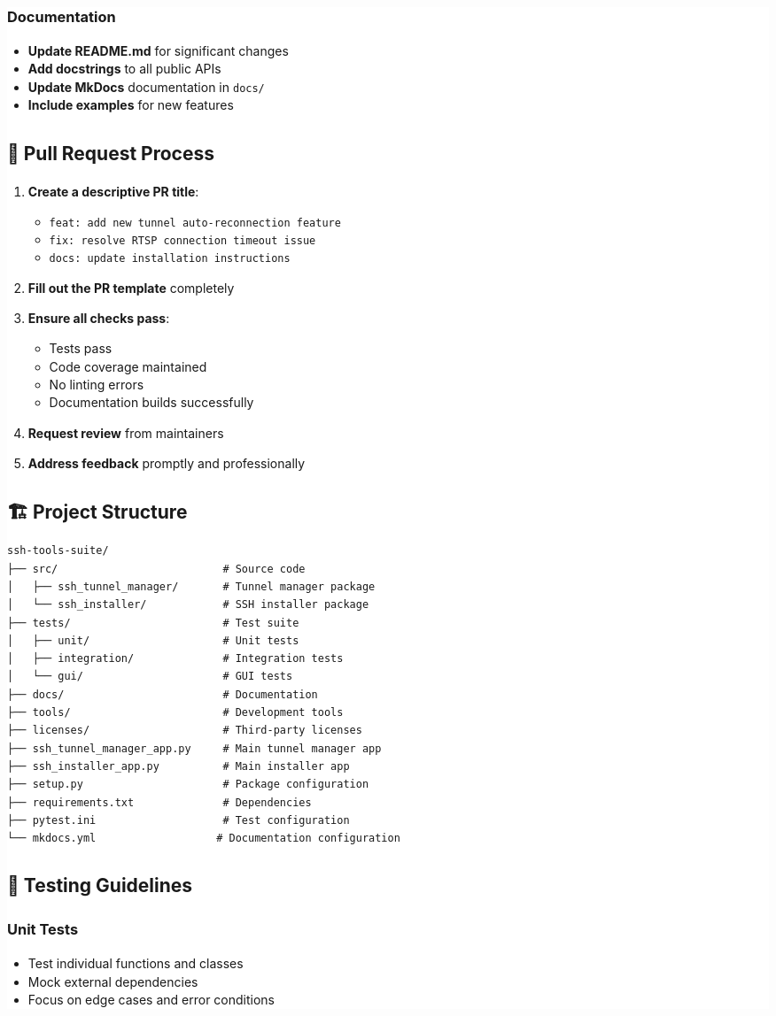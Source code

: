 ### Documentation

- **Update README.md** for significant changes
- **Add docstrings** to all public APIs
- **Update MkDocs** documentation in `docs/`
- **Include examples** for new features

## 📝 Pull Request Process

1. **Create a descriptive PR title**:
   - `feat: add new tunnel auto-reconnection feature`
   - `fix: resolve RTSP connection timeout issue`
   - `docs: update installation instructions`

2. **Fill out the PR template** completely

3. **Ensure all checks pass**:
   - Tests pass
   - Code coverage maintained
   - No linting errors
   - Documentation builds successfully

4. **Request review** from maintainers

5. **Address feedback** promptly and professionally

## 🏗️ Project Structure

```
ssh-tools-suite/
├── src/                          # Source code
│   ├── ssh_tunnel_manager/       # Tunnel manager package
│   └── ssh_installer/            # SSH installer package
├── tests/                        # Test suite
│   ├── unit/                     # Unit tests
│   ├── integration/              # Integration tests
│   └── gui/                      # GUI tests
├── docs/                         # Documentation
├── tools/                        # Development tools
├── licenses/                     # Third-party licenses
├── ssh_tunnel_manager_app.py     # Main tunnel manager app
├── ssh_installer_app.py          # Main installer app
├── setup.py                      # Package configuration
├── requirements.txt              # Dependencies
├── pytest.ini                    # Test configuration
└── mkdocs.yml                   # Documentation configuration
```

## 🧪 Testing Guidelines

### Unit Tests
- Test individual functions and classes
- Mock external dependencies
- Focus on edge cases and error conditions
